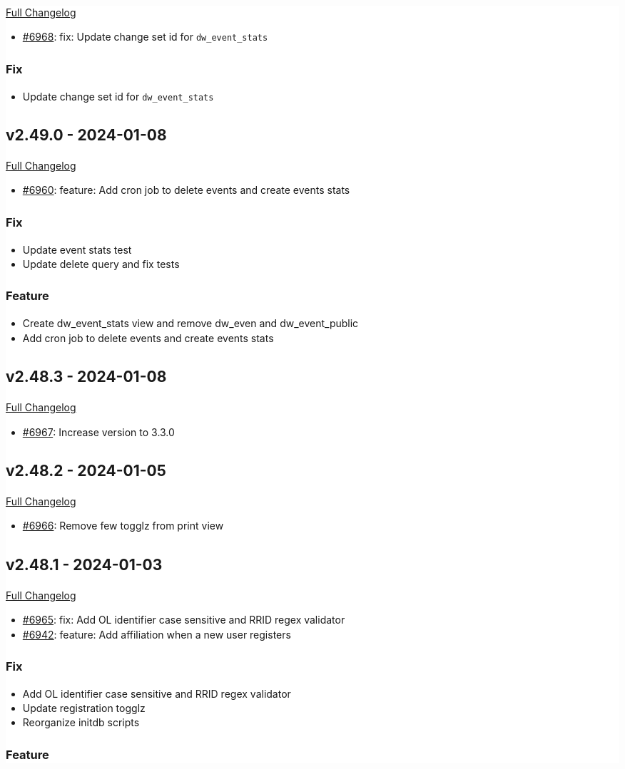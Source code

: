 [Full Changelog](https://github.com/ORCID/ORCID-Source/compare/v2.49.0...v2.49.1)

- [#6968](https://github.com/ORCID/ORCID-Source/pull/6968): fix: Update change set id for `dw_event_stats`

### Fix

- Update change set id for `dw_event_stats`

## v2.49.0 - 2024-01-08

[Full Changelog](https://github.com/ORCID/ORCID-Source/compare/v2.48.3...v2.49.0)

- [#6960](https://github.com/ORCID/ORCID-Source/pull/6960): feature: Add cron job to delete events and create events stats

### Fix

- Update event stats test
- Update delete query and fix tests

### Feature

- Create dw_event_stats view and remove dw_even and dw_event_public
- Add cron job to delete events and create events stats

## v2.48.3 - 2024-01-08

[Full Changelog](https://github.com/ORCID/ORCID-Source/compare/v2.48.2...v2.48.3)

- [#6967](https://github.com/ORCID/ORCID-Source/pull/6967): Increase version to 3.3.0

## v2.48.2 - 2024-01-05

[Full Changelog](https://github.com/ORCID/ORCID-Source/compare/v2.48.1...v2.48.2)

- [#6966](https://github.com/ORCID/ORCID-Source/pull/6966): Remove few togglz from print view

## v2.48.1 - 2024-01-03

[Full Changelog](https://github.com/ORCID/ORCID-Source/compare/v2.48.0...v2.48.1)

- [#6965](https://github.com/ORCID/ORCID-Source/pull/6965): fix: Add OL identifier case sensitive and RRID regex validator
- [#6942](https://github.com/ORCID/ORCID-Source/pull/6942): feature: Add affiliation when a new user registers

### Fix

- Add OL identifier case sensitive and RRID regex validator
- Update registration togglz
- Reorganize initdb scripts

### Feature
